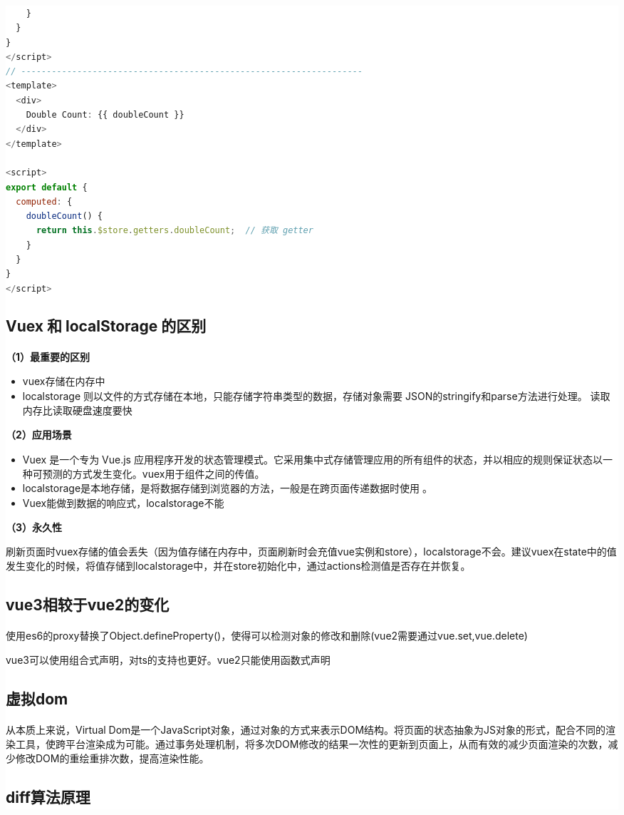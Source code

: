 ```js
    }
  }
}
</script>
// -------------------------------------------------------------------
<template>
  <div>
    Double Count: {{ doubleCount }}
  </div>
</template>

<script>
export default {
  computed: {
    doubleCount() {
      return this.$store.getters.doubleCount;  // 获取 getter
    }
  }
}
</script>
```

##  Vuex 和 localStorage 的区别

**（1）最重要的区别**

- vuex存储在内存中
- localstorage 则以文件的方式存储在本地，只能存储字符串类型的数据，存储对象需要 JSON的stringify和parse方法进行处理。 读取内存比读取硬盘速度要快

**（2）应用场景**

- Vuex 是一个专为 Vue.js 应用程序开发的状态管理模式。它采用集中式存储管理应用的所有组件的状态，并以相应的规则保证状态以一种可预测的方式发生变化。vuex用于组件之间的传值。
- localstorage是本地存储，是将数据存储到浏览器的方法，一般是在跨页面传递数据时使用 。
- Vuex能做到数据的响应式，localstorage不能

**（3）永久性**

刷新页面时vuex存储的值会丢失（因为值存储在内存中，页面刷新时会充值vue实例和store），localstorage不会。建议vuex在state中的值发生变化的时候，将值存储到localstorage中，并在store初始化中，通过actions检测值是否存在并恢复。

## vue3相较于vue2的变化

使用es6的proxy替换了Object.defineProperty()，使得可以检测对象的修改和删除(vue2需要通过vue.set,vue.delete)

vue3可以使用组合式声明，对ts的支持也更好。vue2只能使用函数式声明

## 虚拟dom

从本质上来说，Virtual Dom是一个JavaScript对象，通过对象的方式来表示DOM结构。将页面的状态抽象为JS对象的形式，配合不同的渲染工具，使跨平台渲染成为可能。通过事务处理机制，将多次DOM修改的结果一次性的更新到页面上，从而有效的减少页面渲染的次数，减少修改DOM的重绘重排次数，提高渲染性能。

## diff算法原理
